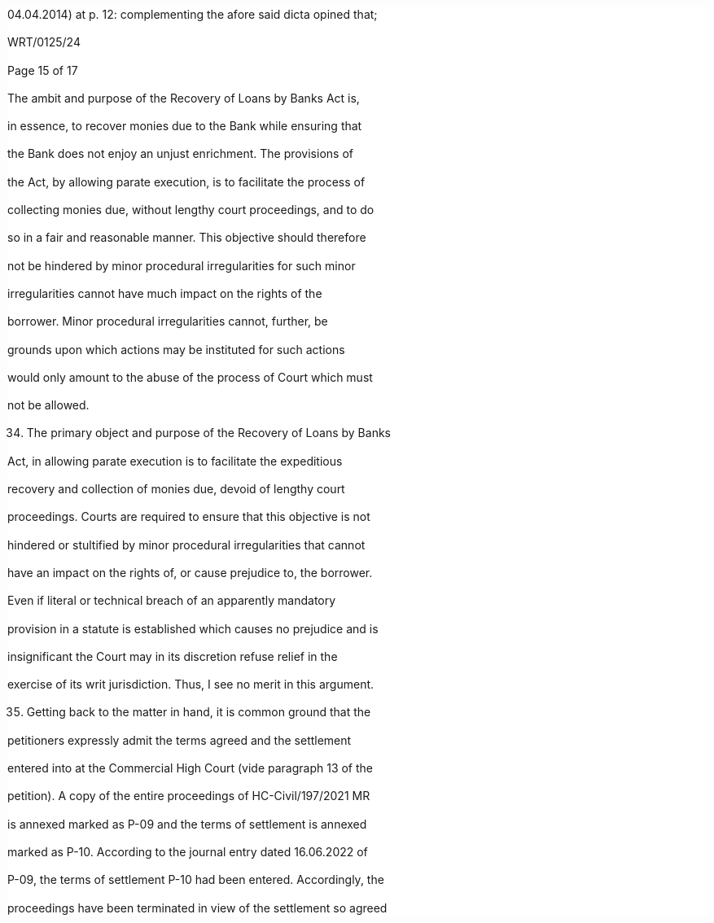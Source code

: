 04.04.2014) at p. 12: complementing the afore said dicta opined that;

WRT/0125/24

Page 15 of 17

The ambit and purpose of the Recovery of Loans by Banks Act is,

in essence, to recover monies due to the Bank while ensuring that

the Bank does not enjoy an unjust enrichment. The provisions of

the Act, by allowing parate execution, is to facilitate the process of

collecting monies due, without lengthy court proceedings, and to do

so in a fair and reasonable manner. This objective should therefore

not be hindered by minor procedural irregularities for such minor

irregularities cannot have much impact on the rights of the

borrower. Minor procedural irregularities cannot, further, be

grounds upon which actions may be instituted for such actions

would only amount to the abuse of the process of Court which must

not be allowed.

34. The primary object and purpose of the Recovery of Loans by Banks

Act, in allowing parate execution is to facilitate the expeditious

recovery and collection of monies due, devoid of lengthy court

proceedings. Courts are required to ensure that this objective is not

hindered or stultified by minor procedural irregularities that cannot

have an impact on the rights of, or cause prejudice to, the borrower.

Even if literal or technical breach of an apparently mandatory

provision in a statute is established which causes no prejudice and is

insignificant the Court may in its discretion refuse relief in the

exercise of its writ jurisdiction. Thus, I see no merit in this argument.

35. Getting back to the matter in hand, it is common ground that the

petitioners expressly admit the terms agreed and the settlement

entered into at the Commercial High Court (vide paragraph 13 of the

petition). A copy of the entire proceedings of HC-Civil/197/2021 MR

is annexed marked as P-09 and the terms of settlement is annexed

marked as P-10. According to the journal entry dated 16.06.2022 of

P-09, the terms of settlement P-10 had been entered. Accordingly, the

proceedings have been terminated in view of the settlement so agreed
